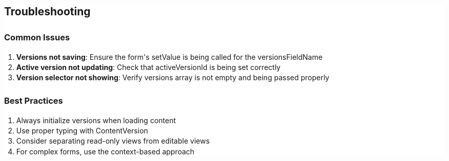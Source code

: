 
## Troubleshooting

### Common Issues

1. **Versions not saving**: Ensure the form's setValue is being called for the versionsFieldName
2. **Active version not updating**: Check that activeVersionId is being set correctly
3. **Version selector not showing**: Verify versions array is not empty and being passed properly

### Best Practices

1. Always initialize versions when loading content
2. Use proper typing with ContentVersion
3. Consider separating read-only views from editable views
4. For complex forms, use the context-based approach
